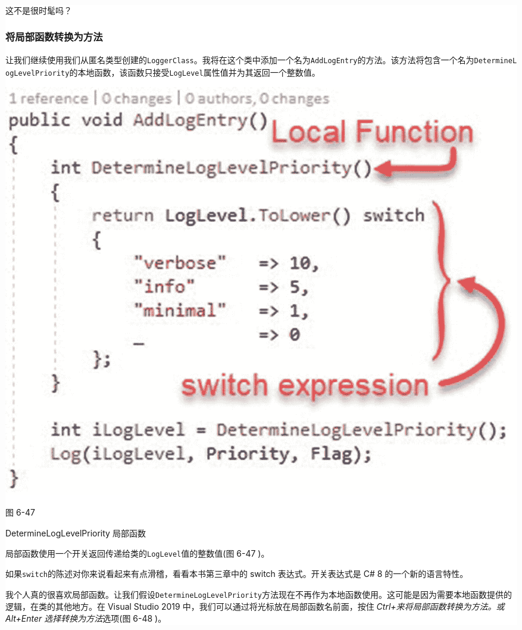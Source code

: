 这不是很时髦吗？

### 将局部函数转换为方法

让我们继续使用我们从匿名类型创建的`LoggerClass`。我将在这个类中添加一个名为`AddLogEntry`的方法。该方法将包含一个名为`DetermineLogLevelPriority`的本地函数，该函数只接受`LogLevel`属性值并为其返回一个整数值。

![img/478788_1_En_6_Fig47_HTML.jpg](img/478788_1_En_6_Fig47_HTML.jpg)

图 6-47

DetermineLogLevelPriority 局部函数

局部函数使用一个开关返回传递给类的`LogLevel`值的整数值(图 6-47 )。

如果`switch`的陈述对你来说看起来有点滑稽，看看本书第三章中的 switch 表达式。开关表达式是 C# 8 的一个新的语言特性。

我个人真的很喜欢局部函数。让我们假设`DetermineLogLevelPriority`方法现在不再作为本地函数使用。这可能是因为需要本地函数提供的逻辑，在类的其他地方。在 Visual Studio 2019 中，我们可以通过将光标放在局部函数名前面，按住 *Ctrl+来将局部函数转换为方法。*或 *Alt+Enter* 选择*转换为方法*选项(图 6-48 )。
